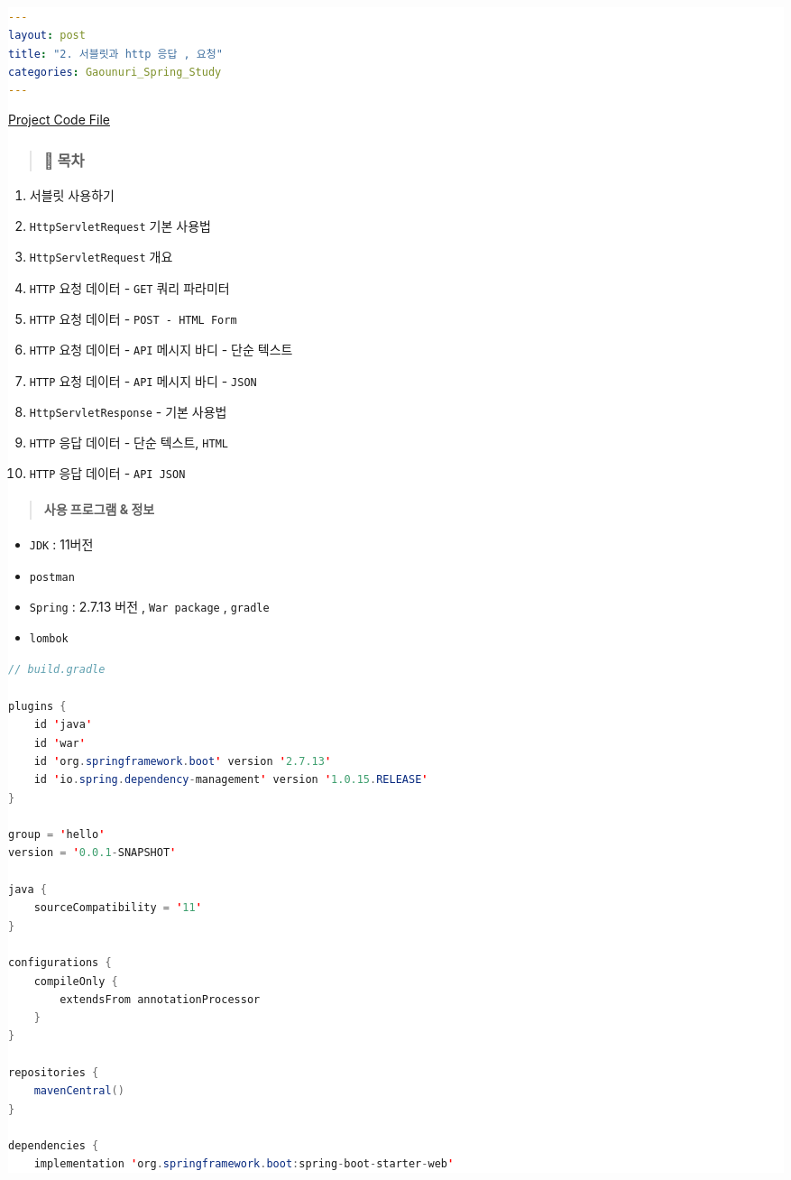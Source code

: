```yaml
---
layout: post
title: "2. 서블릿과 http 응답 , 요청"
categories: Gaounuri_Spring_Study
---
```


[Project Code File](https://github.com/030831/Java_Project/tree/master/servlet)

> ### 📌 목차

1. 서블릿 사용하기

2. `HttpServletRequest` 기본 사용법

3. `HttpServletRequest` 개요

4. `HTTP` 요청 데이터 - `GET` 쿼리 파라미터

5. `HTTP` 요청 데이터 - `POST - HTML Form`

6. `HTTP` 요청 데이터 - `API` 메시지 바디 - 단순 텍스트

7. `HTTP` 요청 데이터 - `API` 메시지 바디 - `JSON`

8. `HttpServletResponse` - 기본 사용법

9. `HTTP` 응답 데이터 - 단순 텍스트, `HTML`

10. `HTTP` 응답 데이터 - `API JSON`


> #### 사용 프로그램 & 정보

* `JDK` : 11버전

* `postman`

* `Spring` : 2.7.13 버전 , `War package` , `gradle`

* `lombok`

```java
// build.gradle 

plugins {
	id 'java'
	id 'war'
	id 'org.springframework.boot' version '2.7.13'
	id 'io.spring.dependency-management' version '1.0.15.RELEASE'
}

group = 'hello'
version = '0.0.1-SNAPSHOT'

java {
	sourceCompatibility = '11'
}

configurations {
	compileOnly {
		extendsFrom annotationProcessor
	}
}

repositories {
	mavenCentral()
}

dependencies {
	implementation 'org.springframework.boot:spring-boot-starter-web'
```